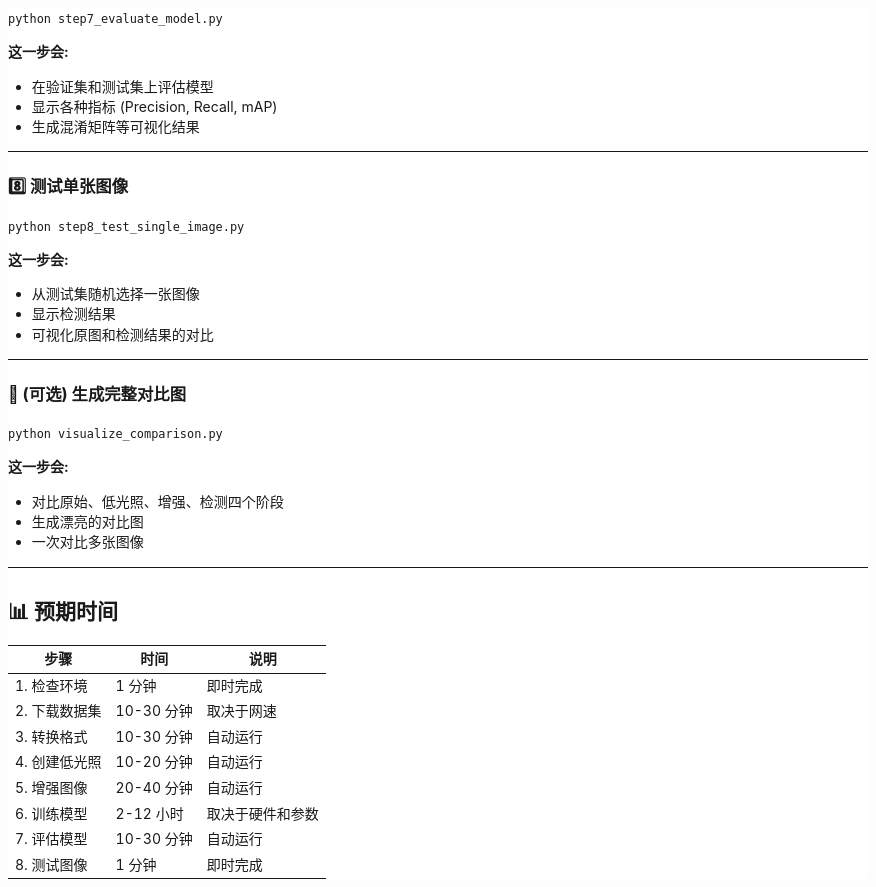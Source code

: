 ```bash
python step7_evaluate_model.py
```

**这一步会:**
- 在验证集和测试集上评估模型
- 显示各种指标 (Precision, Recall, mAP)
- 生成混淆矩阵等可视化结果

---

### 8️⃣ 测试单张图像

```bash
python step8_test_single_image.py
```

**这一步会:**
- 从测试集随机选择一张图像
- 显示检测结果
- 可视化原图和检测结果的对比

---

### 🎨 (可选) 生成完整对比图

```bash
python visualize_comparison.py
```

**这一步会:**
- 对比原始、低光照、增强、检测四个阶段
- 生成漂亮的对比图
- 一次对比多张图像

---

## 📊 预期时间

| 步骤 | 时间 | 说明 |
|-----|------|------|
| 1. 检查环境 | 1 分钟 | 即时完成 |
| 2. 下载数据集 | 10-30 分钟 | 取决于网速 |
| 3. 转换格式 | 10-30 分钟 | 自动运行 |
| 4. 创建低光照 | 10-20 分钟 | 自动运行 |
| 5. 增强图像 | 20-40 分钟 | 自动运行 |
| 6. 训练模型 | 2-12 小时 | 取决于硬件和参数 |
| 7. 评估模型 | 10-30 分钟 | 自动运行 |
| 8. 测试图像 | 1 分钟 | 即时完成 |
